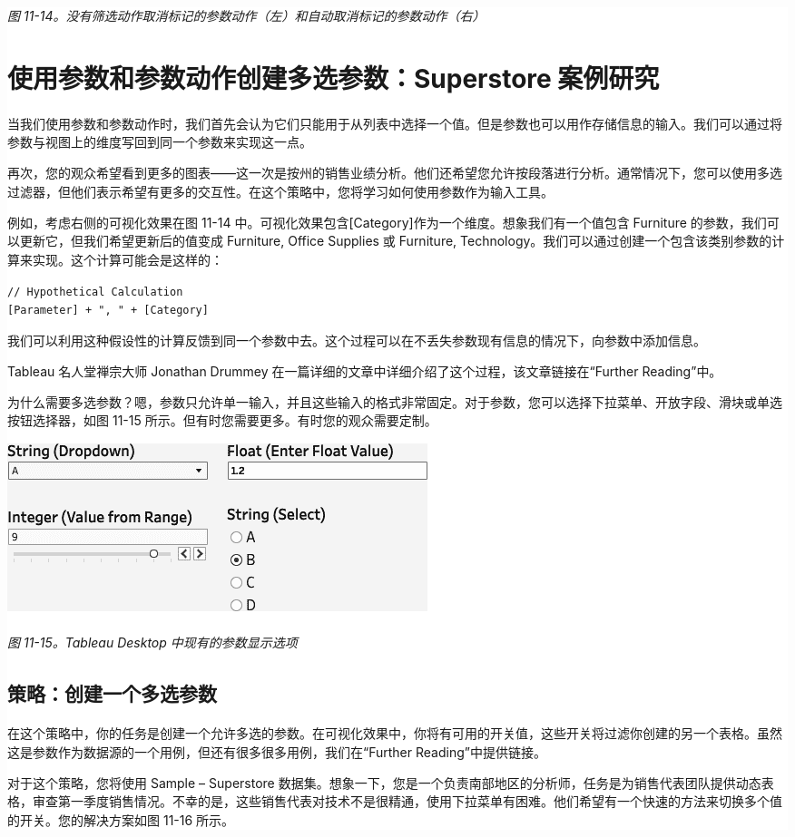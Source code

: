 ###### 图 11-14。没有筛选动作取消标记的参数动作（左）和自动取消标记的参数动作（右）

# 使用参数和参数动作创建多选参数：Superstore 案例研究

当我们使用参数和参数动作时，我们首先会认为它们只能用于从列表中选择一个值。但是参数也可以用作存储信息的输入。我们可以通过将参数与视图上的维度写回到同一个参数来实现这一点。

再次，您的观众希望看到更多的图表——这一次是按州的销售业绩分析。他们还希望您允许按段落进行分析。通常情况下，您可以使用多选过滤器，但他们表示希望有更多的交互性。在这个策略中，您将学习如何使用参数作为输入工具。

例如，考虑右侧的可视化效果在图 11-14 中。可视化效果包含[Category]作为一个维度。想象我们有一个值包含 Furniture 的参数，我们可以更新它，但我们希望更新后的值变成 Furniture, Office Supplies 或 Furniture, Technology。我们可以通过创建一个包含该类别参数的计算来实现。这个计算可能会是这样的：

```
// Hypothetical Calculation
[Parameter] + ", " + [Category]
```

我们可以利用这种假设性的计算反馈到同一个参数中去。这个过程可以在不丢失参数现有信息的情况下，向参数中添加信息。

Tableau 名人堂禅宗大师 Jonathan Drummey 在一篇详细的文章中详细介绍了这个过程，该文章链接在“Further Reading”中。

为什么需要多选参数？嗯，参数只允许单一输入，并且这些输入的格式非常固定。对于参数，您可以选择下拉菜单、开放字段、滑块或单选按钮选择器，如图 11-15 所示。但有时您需要更多。有时您的观众需要定制。

![Tableau Desktop 中现有的参数显示选项](img/TAST_1115.png)

###### 图 11-15。Tableau Desktop 中现有的参数显示选项

## 策略：创建一个多选参数

在这个策略中，你的任务是创建一个允许多选的参数。在可视化效果中，你将有可用的开关值，这些开关将过滤你创建的另一个表格。虽然这是参数作为数据源的一个用例，但还有很多很多用例，我们在“Further Reading”中提供链接。

对于这个策略，您将使用 Sample – Superstore 数据集。想象一下，您是一个负责南部地区的分析师，任务是为销售代表团队提供动态表格，审查第一季度销售情况。不幸的是，这些销售代表对技术不是很精通，使用下拉菜单有困难。他们希望有一个快速的方法来切换多个值的开关。您的解决方案如图 11-16 所示。
